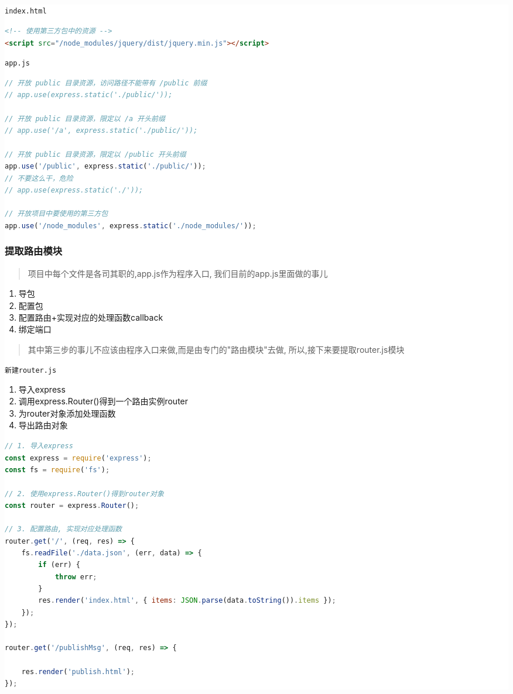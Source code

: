 `index.html` 

```html
<!-- 使用第三方包中的资源 -->
<script src="/node_modules/jquery/dist/jquery.min.js"></script>

```

`app.js` 

```js
// 开放 public 目录资源，访问路径不能带有 /public 前缀
// app.use(express.static('./public/'));

// 开放 public 目录资源，限定以 /a 开头前缀
// app.use('/a', express.static('./public/'));

// 开放 public 目录资源，限定以 /public 开头前缀
app.use('/public', express.static('./public/'));
// 不要这么干，危险
// app.use(express.static('./'));

// 开放项目中要使用的第三方包
app.use('/node_modules', express.static('./node_modules/'));
```



### 提取路由模块

> 项目中每个文件是各司其职的,app.js作为程序入口, 我们目前的app.js里面做的事儿

1. 导包
2. 配置包
3. 配置路由+实现对应的处理函数callback
4. 绑定端口

> 其中第三步的事儿不应该由程序入口来做,而是由专门的"路由模块"去做, 所以,接下来要提取router.js模块

`新建router.js` 

1. 导入express
2. 调用express.Router()得到一个路由实例router
3. 为router对象添加处理函数
4. 导出路由对象

```js
// 1. 导入express
const express = require('express');
const fs = require('fs');

// 2. 使用express.Router()得到router对象
const router = express.Router();

// 3. 配置路由, 实现对应处理函数
router.get('/', (req, res) => {
    fs.readFile('./data.json', (err, data) => {
        if (err) {
            throw err;
        }
        res.render('index.html', { items: JSON.parse(data.toString()).items });
    });
});

router.get('/publishMsg', (req, res) => {

    res.render('publish.html');
});

```